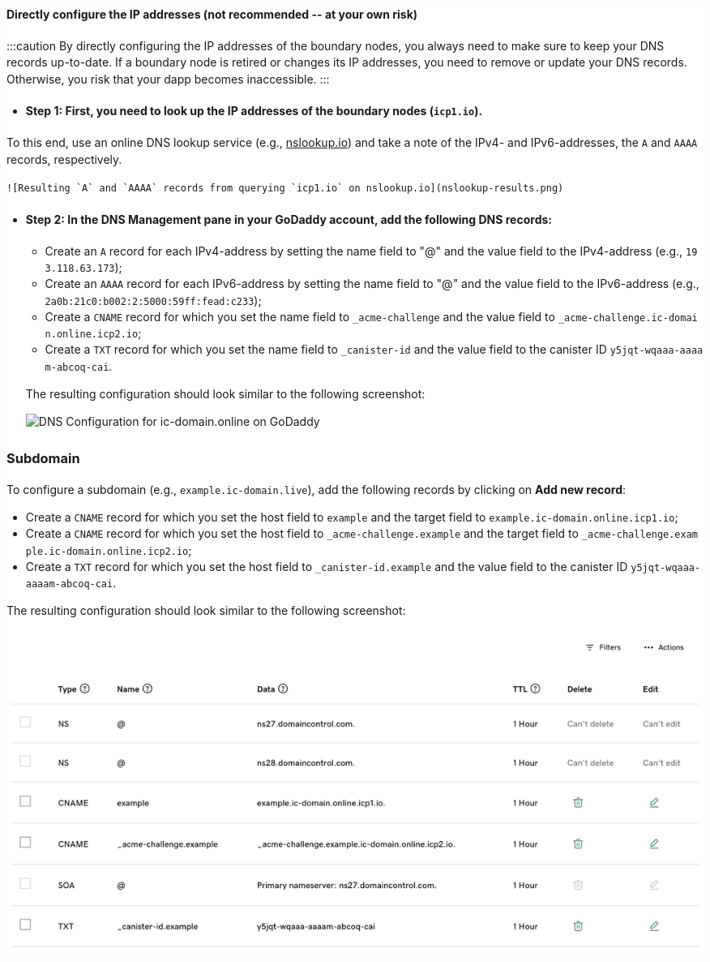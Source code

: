 #### Directly configure the IP addresses (not recommended -- at your own risk)

:::caution
By directly configuring the IP addresses of the boundary nodes, you always need to make sure
to keep your DNS records up-to-date. If a boundary node is retired or changes its IP
addresses, you need to remove or update your DNS records. Otherwise, you risk that
your dapp becomes inaccessible.
:::

  - #### Step 1: First, you need to look up the IP addresses of the boundary nodes (`icp1.io`).
  To this end, use an online DNS lookup service (e.g., [nslookup.io](https://nslookup.io))
  and take a note of the IPv4- and IPv6-addresses, the `A` and `AAAA` records, respectively.

    ![Resulting `A` and `AAAA` records from querying `icp1.io` on nslookup.io](nslookup-results.png)

  - #### Step 2: In the **DNS Management** pane in your GoDaddy account, add the following DNS records:

    * Create an `A` record for each IPv4-address by setting the name field
    to "@" and the value field to the IPv4-address (e.g., `193.118.63.173`);
    * Create an `AAAA` record for each IPv6-address by setting the name field
    to "@" and the value field to the IPv6-address (e.g., `2a0b:21c0:b002:2:5000:59ff:fead:c233`);
    * Create a `CNAME` record for which you set the name field to `_acme-challenge` and the value field to `_acme-challenge.ic-domain.online.icp2.io`;
    * Create a `TXT` record for which you set the name field to `_canister-id` and the value field to the canister ID `y5jqt-wqaaa-aaaam-abcoq-cai`.

    The resulting configuration should look similar to the following screenshot:

    ![DNS Configuration for `ic-domain.online` on GoDaddy](godaddy-apex-ips.png)

### Subdomain
To configure a subdomain (e.g., `example.ic-domain.live`), add the following records by clicking on **Add new record**:
  * Create a `CNAME` record for which you set the host field to `example` and the target field to `example.ic-domain.online.icp1.io`;
  * Create a `CNAME` record for which you set the host field to `_acme-challenge.example` and the target field to `_acme-challenge.example.ic-domain.online.icp2.io`;
  * Create a `TXT` record for which you set the host field to `_canister-id.example` and the value field to the canister ID `y5jqt-wqaaa-aaaam-abcoq-cai`.

  The resulting configuration should look similar to the following screenshot:

  ![DNS Configuration for `example.ic-domain.online` on GoDaddy](godaddy-subdomain.png)
